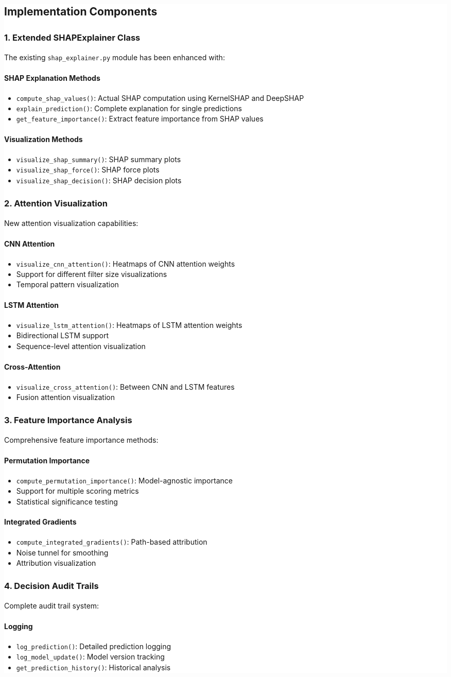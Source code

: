 ## Implementation Components

### 1. Extended SHAPExplainer Class
The existing `shap_explainer.py` module has been enhanced with:

#### SHAP Explanation Methods
- `compute_shap_values()`: Actual SHAP computation using KernelSHAP and DeepSHAP
- `explain_prediction()`: Complete explanation for single predictions
- `get_feature_importance()`: Extract feature importance from SHAP values

#### Visualization Methods
- `visualize_shap_summary()`: SHAP summary plots
- `visualize_shap_force()`: SHAP force plots
- `visualize_shap_decision()`: SHAP decision plots

### 2. Attention Visualization
New attention visualization capabilities:

#### CNN Attention
- `visualize_cnn_attention()`: Heatmaps of CNN attention weights
- Support for different filter size visualizations
- Temporal pattern visualization

#### LSTM Attention
- `visualize_lstm_attention()`: Heatmaps of LSTM attention weights
- Bidirectional LSTM support
- Sequence-level attention visualization

#### Cross-Attention
- `visualize_cross_attention()`: Between CNN and LSTM features
- Fusion attention visualization

### 3. Feature Importance Analysis
Comprehensive feature importance methods:

#### Permutation Importance
- `compute_permutation_importance()`: Model-agnostic importance
- Support for multiple scoring metrics
- Statistical significance testing

#### Integrated Gradients
- `compute_integrated_gradients()`: Path-based attribution
- Noise tunnel for smoothing
- Attribution visualization

### 4. Decision Audit Trails
Complete audit trail system:

#### Logging
- `log_prediction()`: Detailed prediction logging
- `log_model_update()`: Model version tracking
- `get_prediction_history()`: Historical analysis
